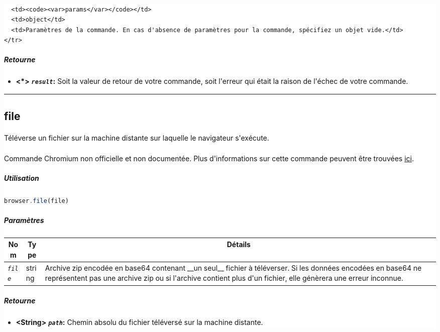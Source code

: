       <td><code><var>params</var></code></td>
      <td>object</td>
      <td>Paramètres de la commande. En cas d'absence de paramètres pour la commande, spécifiez un objet vide.</td>
    </tr>
  </tbody>
</table>


##### Retourne

- **&lt;*&gt;**
            **<code><var>result</var></code>:** Soit la valeur de retour de votre commande, soit l'erreur qui était la raison de l'échec de votre commande.    


---
## file
Téléverse un fichier sur la machine distante sur laquelle le navigateur s'exécute.<br /><br />Commande Chromium non officielle et non documentée. Plus d'informations sur cette commande peuvent être trouvées [ici](https://github.com/bayandin/chromedriver/blob/v2.45/session_commands.cc#L1037-L1065).



##### Utilisation

```js
browser.file(file)
```


##### Paramètres

<table>
  <thead>
    <tr>
      <th>Nom</th><th>Type</th><th>Détails</th>
    </tr>
  </thead>
  <tbody>
    <tr>
      <td><code><var>file</var></code></td>
      <td>string</td>
      <td>Archive zip encodée en base64 contenant __un seul__ fichier à téléverser. Si les données encodées en base64 ne représentent pas une archive zip ou si l'archive contient plus d'un fichier, elle génèrera une erreur inconnue.</td>
    </tr>
  </tbody>
</table>


##### Retourne

- **&lt;String&gt;**
            **<code><var>path</var></code>:** Chemin absolu du fichier téléversé sur la machine distante.    

